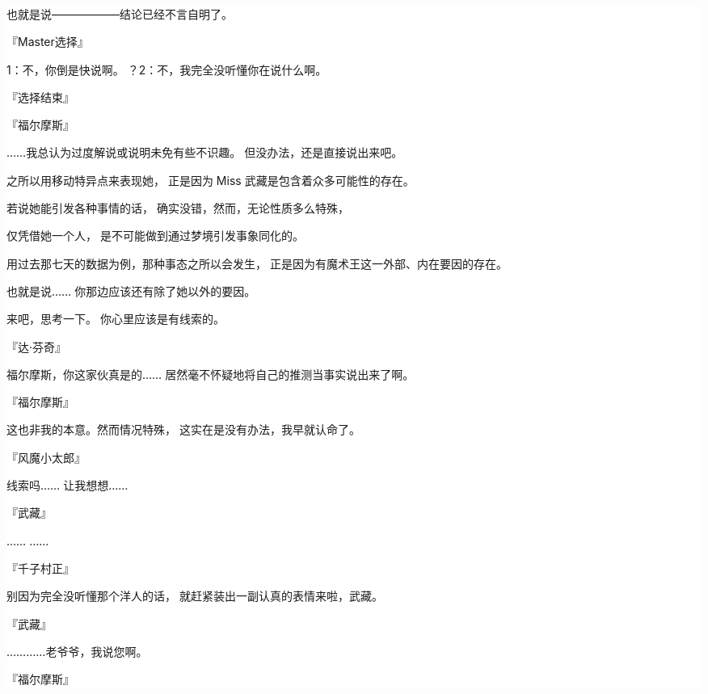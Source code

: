 也就是说——————结论已经不言自明了。

『Master选择』

1：不，你倒是快说啊。
？2：不，我完全没听懂你在说什么啊。

『选择结束』

『福尔摩斯』

……我总认为过度解说或说明未免有些不识趣。
但没办法，还是直接说出来吧。

之所以用移动特异点来表现她，
正是因为 Miss 武藏是包含着众多可能性的存在。

若说她能引发各种事情的话，
确实没错，然而，无论性质多么特殊，

仅凭借她一个人，
是不可能做到通过梦境引发事象同化的。

用过去那七天的数据为例，那种事态之所以会发生，
正是因为有魔术王这一外部、内在要因的存在。

也就是说……
你那边应该还有除了她以外的要因。

来吧，思考一下。
你心里应该是有线索的。

『达·芬奇』

福尔摩斯，你这家伙真是的……
居然毫不怀疑地将自己的推测当事实说出来了啊。

『福尔摩斯』

这也非我的本意。然而情况特殊，
这实在是没有办法，我早就认命了。

『风魔小太郎』

线索吗……
让我想想……

『武藏』

……
……

『千子村正』

别因为完全没听懂那个洋人的话，
就赶紧装出一副认真的表情来啦，武藏。

『武藏』

…………老爷爷，我说您啊。

『福尔摩斯』
